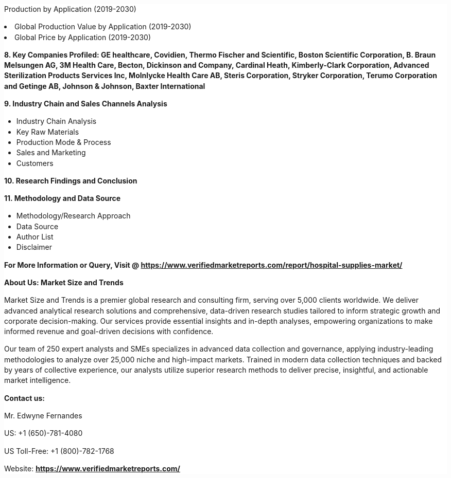 Production by Application (2019-2030)</li><li>Global Production Value by Application (2019-2030)</li><li>Global Price by Application (2019-2030)</li></ul><p><strong>8. Key Companies Profiled: GE healthcare, Covidien, Thermo Fischer and Scientific, Boston Scientific Corporation, B. Braun Melsungen AG, 3M Health Care, Becton, Dickinson and Company, Cardinal Heath, Kimberly-Clark Corporation, Advanced Sterilization Products Services Inc, Molnlycke Health Care AB, Steris Corporation, Stryker Corporation, Terumo Corporation and Getinge AB, Johnson & Johnson, Baxter International</strong></p><p><strong>9. Industry Chain and Sales Channels Analysis</strong></p><ul><li>Industry Chain Analysis</li><li>Key Raw Materials</li><li>Production Mode &amp; Process</li><li>Sales and Marketing</li><li>Customers</li></ul><p><strong>10. Research Findings and Conclusion</strong></p><p><strong>11. Methodology and Data Source</strong></p><ul><li>Methodology/Research Approach</li><li>Data Source</li><li>Author List</li><li>Disclaimer</li></ul></p><p><strong>For More Information or Query, Visit @ <a href="https://www.verifiedmarketreports.com/report/hospital-supplies-market/">https://www.verifiedmarketreports.com/report/hospital-supplies-market/</a></strong></p><p><strong>About Us: Market Size and Trends</strong></p><p>Market Size and Trends is a premier global research and consulting firm, serving over 5,000 clients worldwide. We deliver advanced analytical research solutions and comprehensive, data-driven research studies tailored to inform strategic growth and corporate decision-making. Our services provide essential insights and in-depth analyses, empowering organizations to make informed revenue and goal-driven decisions with confidence.</p><p>Our team of 250 expert analysts and SMEs specializes in advanced data collection and governance, applying industry-leading methodologies to analyze over 25,000 niche and high-impact markets. Trained in modern data collection techniques and backed by years of collective experience, our analysts utilize superior research methods to deliver precise, insightful, and actionable market intelligence.</p><p><strong>Contact us:</strong></p><p>Mr. Edwyne Fernandes</p><p>US: +1 (650)-781-4080</p><p>US Toll-Free: +1 (800)-782-1768</p><p>Website: <strong><a href="https://www.verifiedmarketreports.com/">https://www.verifiedmarketreports.com/</a></strong></p>
